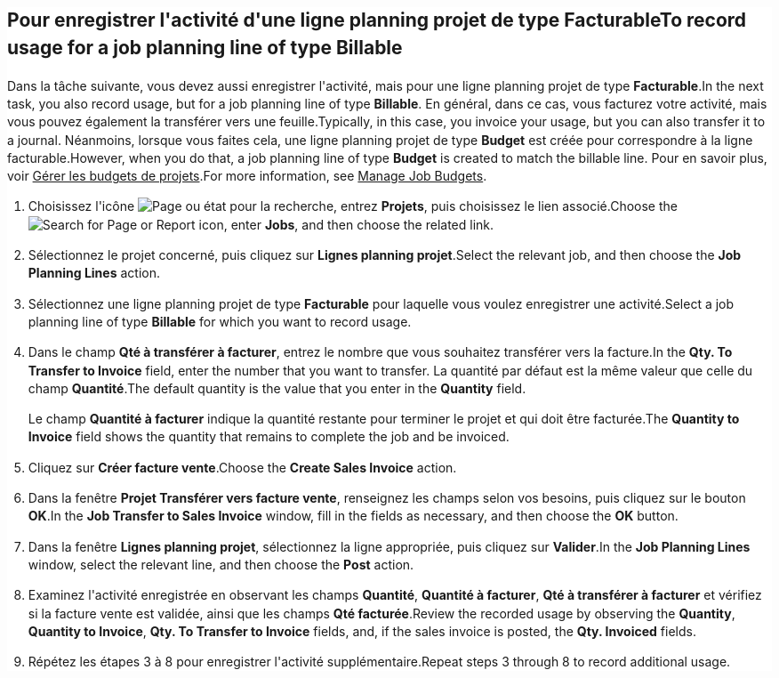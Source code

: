 ## <a name="to-record-usage-for-a-job-planning-line-of-type-billable"></a><span data-ttu-id="588d3-125">Pour enregistrer l'activité d'une ligne planning projet de type Facturable</span><span class="sxs-lookup"><span data-stu-id="588d3-125">To record usage for a job planning line of type Billable</span></span>
<span data-ttu-id="588d3-126">Dans la tâche suivante, vous devez aussi enregistrer l'activité, mais pour une ligne planning projet de type **Facturable**.</span><span class="sxs-lookup"><span data-stu-id="588d3-126">In the next task, you also record usage, but for a job planning line of type **Billable**.</span></span> <span data-ttu-id="588d3-127">En général, dans ce cas, vous facturez votre activité, mais vous pouvez également la transférer vers une feuille.</span><span class="sxs-lookup"><span data-stu-id="588d3-127">Typically, in this case, you invoice your usage, but you can also transfer it to a journal.</span></span> <span data-ttu-id="588d3-128">Néanmoins, lorsque vous faites cela, une ligne planning projet de type **Budget** est créée pour correspondre à la ligne facturable.</span><span class="sxs-lookup"><span data-stu-id="588d3-128">However, when you do that, a job planning line of type **Budget** is created to match the billable line.</span></span> <span data-ttu-id="588d3-129">Pour en savoir plus, voir [Gérer les budgets de projets](projects-how-manage-budgets.md).</span><span class="sxs-lookup"><span data-stu-id="588d3-129">For more information, see [Manage Job Budgets](projects-how-manage-budgets.md).</span></span>

1. <span data-ttu-id="588d3-130">Choisissez l'icône ![Page ou état pour la recherche](media/ui-search/search_small.png "Page ou état pour la recherche"), entrez **Projets**, puis choisissez le lien associé.</span><span class="sxs-lookup"><span data-stu-id="588d3-130">Choose the ![Search for Page or Report](media/ui-search/search_small.png "Search for Page or Report icon") icon, enter **Jobs**, and then choose the related link.</span></span>
2. <span data-ttu-id="588d3-131">Sélectionnez le projet concerné, puis cliquez sur **Lignes planning projet**.</span><span class="sxs-lookup"><span data-stu-id="588d3-131">Select the relevant job, and then choose the **Job Planning Lines** action.</span></span>  
3. <span data-ttu-id="588d3-132">Sélectionnez une ligne planning projet de type **Facturable** pour laquelle vous voulez enregistrer une activité.</span><span class="sxs-lookup"><span data-stu-id="588d3-132">Select a job planning line of type **Billable** for which you want to record usage.</span></span>
4. <span data-ttu-id="588d3-133">Dans le champ **Qté à transférer à facturer**, entrez le nombre que vous souhaitez transférer vers la facture.</span><span class="sxs-lookup"><span data-stu-id="588d3-133">In the **Qty. To Transfer to Invoice** field, enter the number that you want to transfer.</span></span> <span data-ttu-id="588d3-134">La quantité par défaut est la même valeur que celle du champ **Quantité**.</span><span class="sxs-lookup"><span data-stu-id="588d3-134">The default quantity is the value that you enter in the **Quantity** field.</span></span>

    <span data-ttu-id="588d3-135">Le champ **Quantité à facturer** indique la quantité restante pour terminer le projet et qui doit être facturée.</span><span class="sxs-lookup"><span data-stu-id="588d3-135">The **Quantity to Invoice** field shows the quantity that remains to complete the job and be invoiced.</span></span>  
5. <span data-ttu-id="588d3-136">Cliquez sur **Créer facture vente**.</span><span class="sxs-lookup"><span data-stu-id="588d3-136">Choose the **Create Sales Invoice** action.</span></span>
6. <span data-ttu-id="588d3-137">Dans la fenêtre **Projet Transférer vers facture vente**, renseignez les champs selon vos besoins, puis cliquez sur le bouton **OK**.</span><span class="sxs-lookup"><span data-stu-id="588d3-137">In the **Job Transfer to Sales Invoice** window, fill in the fields as necessary, and then choose the **OK** button.</span></span>
7. <span data-ttu-id="588d3-138">Dans la fenêtre **Lignes planning projet**, sélectionnez la ligne appropriée, puis cliquez sur **Valider**.</span><span class="sxs-lookup"><span data-stu-id="588d3-138">In the **Job Planning Lines** window, select the relevant line, and then choose the **Post** action.</span></span>
8. <span data-ttu-id="588d3-139">Examinez l'activité enregistrée en observant les champs **Quantité**, **Quantité à facturer**, **Qté à transférer à facturer** et vérifiez si la facture vente est validée, ainsi que les champs **Qté facturée**.</span><span class="sxs-lookup"><span data-stu-id="588d3-139">Review the recorded usage by observing the **Quantity**, **Quantity to Invoice**, **Qty. To Transfer to Invoice** fields, and, if the sales invoice is posted, the **Qty. Invoiced** fields.</span></span>
9. <span data-ttu-id="588d3-140">Répétez les étapes 3 à 8 pour enregistrer l'activité supplémentaire.</span><span class="sxs-lookup"><span data-stu-id="588d3-140">Repeat steps 3 through 8 to record additional usage.</span></span>  